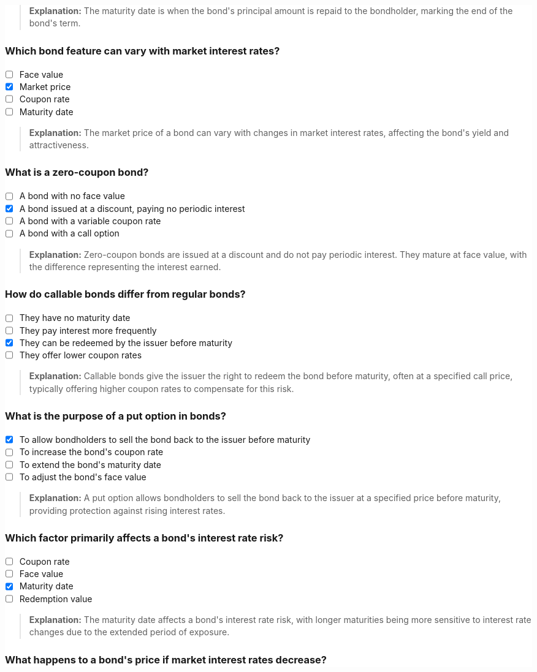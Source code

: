 > **Explanation:** The maturity date is when the bond's principal amount is repaid to the bondholder, marking the end of the bond's term.

### Which bond feature can vary with market interest rates?

- [ ] Face value
- [x] Market price
- [ ] Coupon rate
- [ ] Maturity date

> **Explanation:** The market price of a bond can vary with changes in market interest rates, affecting the bond's yield and attractiveness.

### What is a zero-coupon bond?

- [ ] A bond with no face value
- [x] A bond issued at a discount, paying no periodic interest
- [ ] A bond with a variable coupon rate
- [ ] A bond with a call option

> **Explanation:** Zero-coupon bonds are issued at a discount and do not pay periodic interest. They mature at face value, with the difference representing the interest earned.

### How do callable bonds differ from regular bonds?

- [ ] They have no maturity date
- [ ] They pay interest more frequently
- [x] They can be redeemed by the issuer before maturity
- [ ] They offer lower coupon rates

> **Explanation:** Callable bonds give the issuer the right to redeem the bond before maturity, often at a specified call price, typically offering higher coupon rates to compensate for this risk.

### What is the purpose of a put option in bonds?

- [x] To allow bondholders to sell the bond back to the issuer before maturity
- [ ] To increase the bond's coupon rate
- [ ] To extend the bond's maturity date
- [ ] To adjust the bond's face value

> **Explanation:** A put option allows bondholders to sell the bond back to the issuer at a specified price before maturity, providing protection against rising interest rates.

### Which factor primarily affects a bond's interest rate risk?

- [ ] Coupon rate
- [ ] Face value
- [x] Maturity date
- [ ] Redemption value

> **Explanation:** The maturity date affects a bond's interest rate risk, with longer maturities being more sensitive to interest rate changes due to the extended period of exposure.

### What happens to a bond's price if market interest rates decrease?
